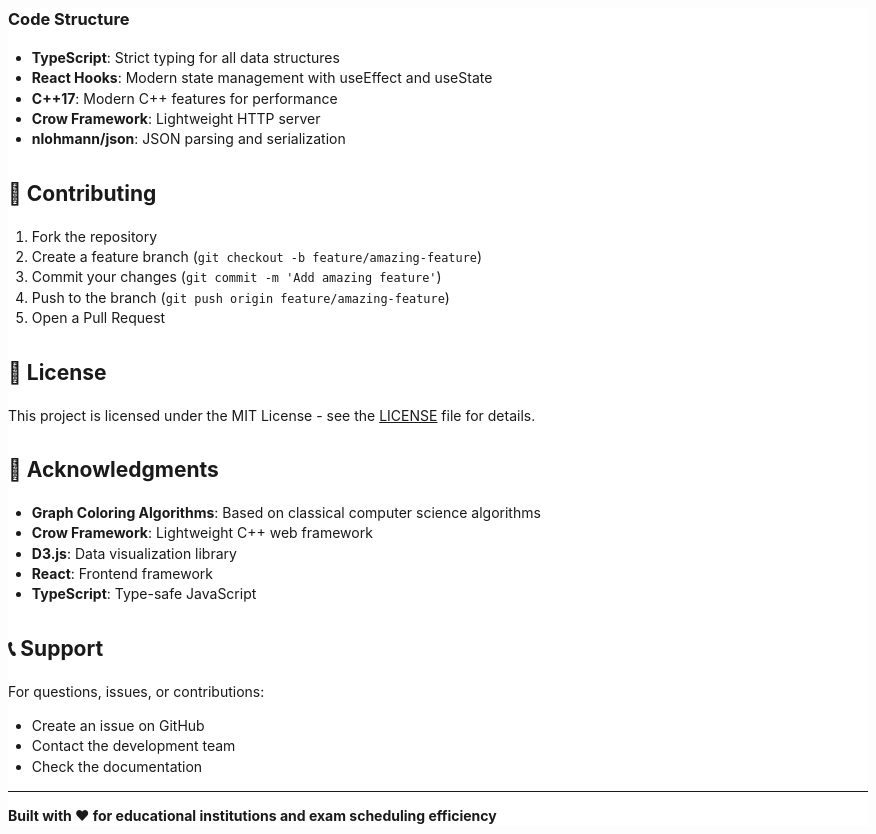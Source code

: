 ### Code Structure
- **TypeScript**: Strict typing for all data structures
- **React Hooks**: Modern state management with useEffect and useState
- **C++17**: Modern C++ features for performance
- **Crow Framework**: Lightweight HTTP server
- **nlohmann/json**: JSON parsing and serialization

## 🤝 Contributing

1. Fork the repository
2. Create a feature branch (`git checkout -b feature/amazing-feature`)
3. Commit your changes (`git commit -m 'Add amazing feature'`)
4. Push to the branch (`git push origin feature/amazing-feature`)
5. Open a Pull Request

## 📄 License

This project is licensed under the MIT License - see the [LICENSE](LICENSE) file for details.

## 🙏 Acknowledgments

- **Graph Coloring Algorithms**: Based on classical computer science algorithms
- **Crow Framework**: Lightweight C++ web framework
- **D3.js**: Data visualization library
- **React**: Frontend framework
- **TypeScript**: Type-safe JavaScript

## 📞 Support

For questions, issues, or contributions:
- Create an issue on GitHub
- Contact the development team
- Check the documentation

---

**Built with ❤️ for educational institutions and exam scheduling efficiency** 